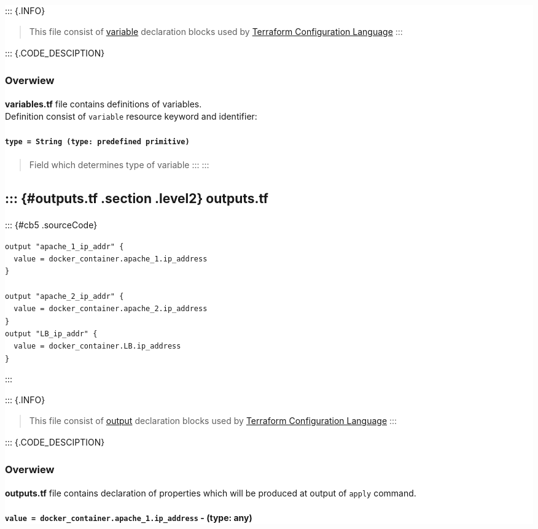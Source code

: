 ::: {.INFO}
> This file consist of
> [variable](https://www.terraform.io/docs/configuration/variables.html)
> declaration blocks used by [Terraform Configuration
> Language](https://www.terraform.io/docs/configuration/index.html)
:::

::: {.CODE_DESCIPTION}
### Overwiew

**variables.tf** file contains definitions of variables.\
Definition consist of `variable` resource keyword and identifier:

#### **`type = String (type: predefined primitive)`**

> Field which determines type of variable
:::
:::

::: {#outputs.tf .section .level2}
outputs.tf
----------

::: {#cb5 .sourceCode}
``` {.sourceCode .typescript}
output "apache_1_ip_addr" {
  value = docker_container.apache_1.ip_address
}

output "apache_2_ip_addr" {
  value = docker_container.apache_2.ip_address
}
output "LB_ip_addr" {
  value = docker_container.LB.ip_address
}
```
:::

::: {.INFO}
> This file consist of
> [output](https://www.terraform.io/docs/configuration/outputs.html)
> declaration blocks used by [Terraform Configuration
> Language](https://www.terraform.io/docs/configuration/index.html)
:::

::: {.CODE_DESCIPTION}
### Overwiew

**outputs.tf** file contains declaration of properties which will be
produced at output of `apply` command.

#### **`value = docker_container.apache_1.ip_address` - (type: any)**
